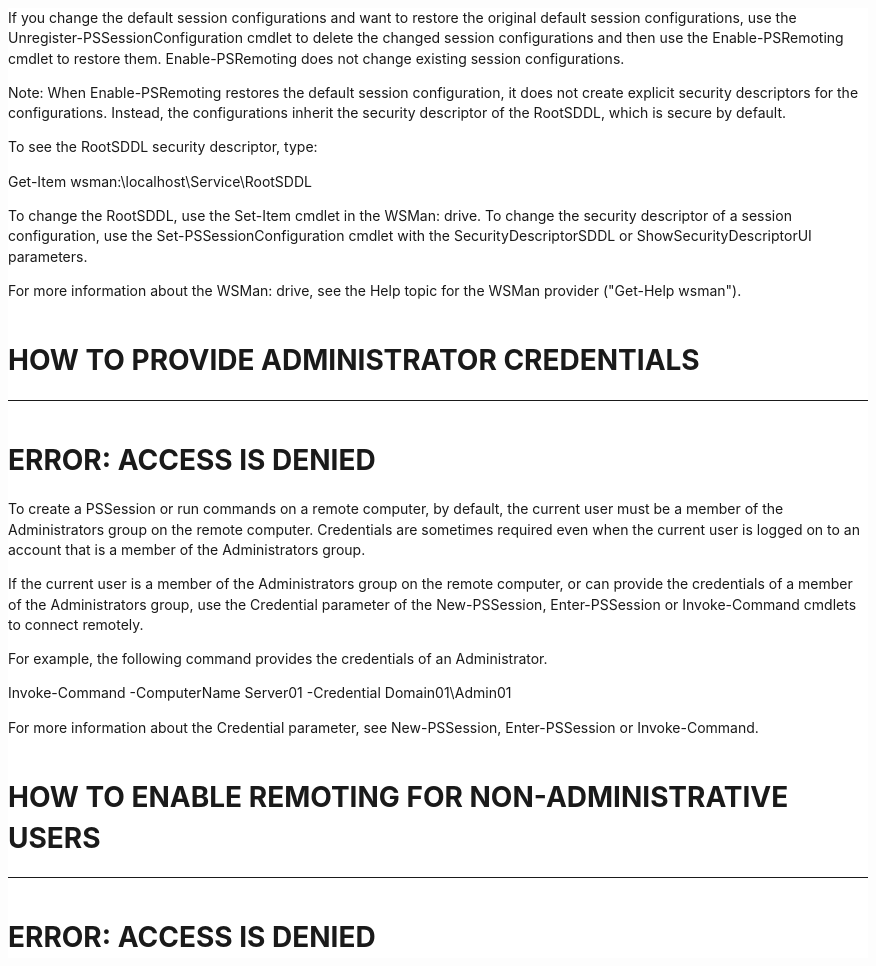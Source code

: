 If you change the default session configurations and want to restore the
original default session configurations, use the
Unregister-PSSessionConfiguration cmdlet to delete the changed session
configurations and then use the Enable-PSRemoting cmdlet to restore them.
Enable-PSRemoting does not change existing session configurations.

Note: When Enable-PSRemoting restores the default session configuration, it
does not create explicit security descriptors for the configurations.
Instead, the configurations inherit the security descriptor of the RootSDDL,
which is secure by default.

To see the RootSDDL security descriptor, type:

Get-Item wsman:\localhost\Service\RootSDDL

To change the RootSDDL, use the Set-Item cmdlet in the WSMan: drive. To
change the security descriptor of a session configuration, use the
Set-PSSessionConfiguration cmdlet with the SecurityDescriptorSDDL or
ShowSecurityDescriptorUI parameters.

For more information about the WSMan: drive, see the Help topic for the
WSMan provider ("Get-Help wsman").

# HOW TO PROVIDE ADMINISTRATOR CREDENTIALS

----------------------------------------
# ERROR:  ACCESS IS DENIED


To create a PSSession or run commands on a remote computer, by default, the
current user must be a member of the Administrators group on the remote
computer. Credentials are sometimes required even when the current user is
logged on to an account that is a member of the Administrators group.

If the current user is a member of the Administrators group on the remote
computer, or can provide the credentials of a member of the Administrators
group, use the Credential parameter of the New-PSSession, Enter-PSSession
or Invoke-Command cmdlets to connect remotely.

For example, the following command provides the credentials of an
Administrator.

Invoke-Command -ComputerName Server01 -Credential Domain01\Admin01

For more information about the Credential parameter, see New-PSSession,
Enter-PSSession or Invoke-Command.

# HOW TO ENABLE REMOTING FOR NON-ADMINISTRATIVE USERS

---------------------------------------------------
# ERROR:  ACCESS IS DENIED

